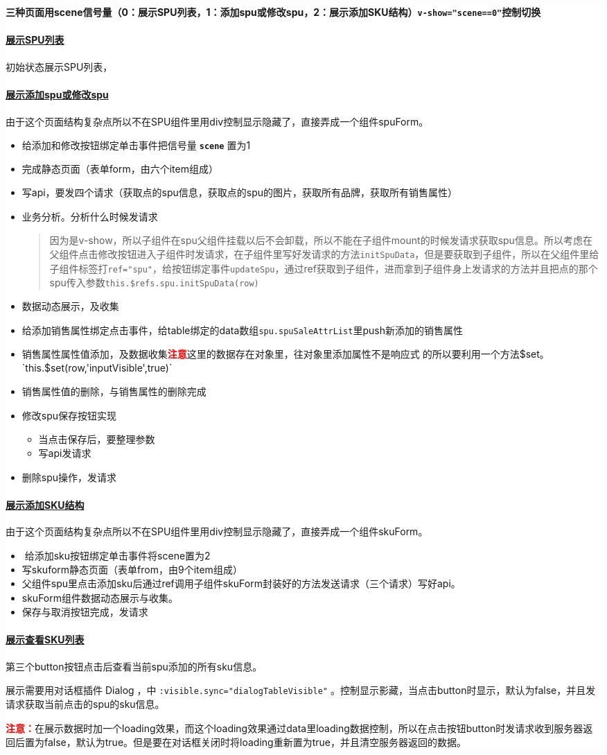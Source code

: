 **三种页面用scene信号量（0：展示SPU列表，1：添加spu或修改spu，2：展示添加SKU结构）`v-show="scene==0"`控制切换**

#### [展示SPU列表]()

初始状态展示SPU列表，

#### [展示添加spu或修改spu](spuForm组件)

由于这个页面结构复杂点所以不在SPU组件里用div控制显示隐藏了，直接弄成一个组件spuForm。

- 给添加和修改按钮绑定单击事件把信号量 **`scene`** 置为1

- 完成静态页面（表单form，由六个item组成）

- 写api，要发四个请求（获取点的spu信息，获取点的spu的图片，获取所有品牌，获取所有销售属性）

- 业务分析。分析什么时候发请求

  > 因为是v-show，所以子组件在spu父组件挂载以后不会卸载，所以不能在子组件mount的时候发请求获取spu信息。所以考虑在父组件点击修改按钮进入子组件时发请求，在子组件里写好发请求的方法`initSpuData`，但是要获取到子组件，所以在父组件里给子组件标签打`ref="spu"`，给按钮绑定事件`updateSpu`，通过ref获取到子组件，进而拿到子组件身上发请求的方法并且把点的那个spu传入参数`this.$refs.spu.initSpuData(row)`

-  数据动态展示，及收集

- 给添加销售属性绑定点击事件，给table绑定的data数组`spu.spuSaleAttrList`里push新添加的销售属性

- 销售属性属性值添加，及数据收集<strong style='color:red'>注意</strong>这里的数据存在对象里，往对象里添加属性不是响应式 的所以要利用一个方法$set。`this.$set(row,'inputVisible',true)`

- 销售属性值的删除，与销售属性的删除完成

- 修改spu保存按钮实现

  - 当点击保存后，要整理参数
  - 写api发请求
  
- 删除spu操作，发请求

#### [展示添加SKU结构](skuForm组件)

由于这个页面结构复杂点所以不在SPU组件里用div控制显示隐藏了，直接弄成一个组件skuForm。

- ​	给添加sku按钮绑定单击事件将scene置为2
- 写skuform静态页面（表单from，由9个item组成）
- 父组件spu里点击添加sku后通过ref调用子组件skuForm封装好的方法发送请求（三个请求）写好api。
- skuForm组件数据动态展示与收集。
- 保存与取消按钮完成，发请求

#### [展示查看SKU列表]()



第三个button按钮点击后查看当前spu添加的所有sku信息。

展示需要用对话框插件 Dialog  ，中 `:visible.sync="dialogTableVisible"` 。控制显示影藏，当点击button时显示，默认为false，并且发请求获取当前点击的spu的sku信息。

<strong style="color:red">注意：</strong>在展示数据时加一个loading效果，而这个loading效果通过data里loading数据控制，所以在点击按钮button时发请求收到服务器返回后置为false，默认为true。但是要在对话框关闭时将loading重新置为true，并且清空服务器返回的数据。


